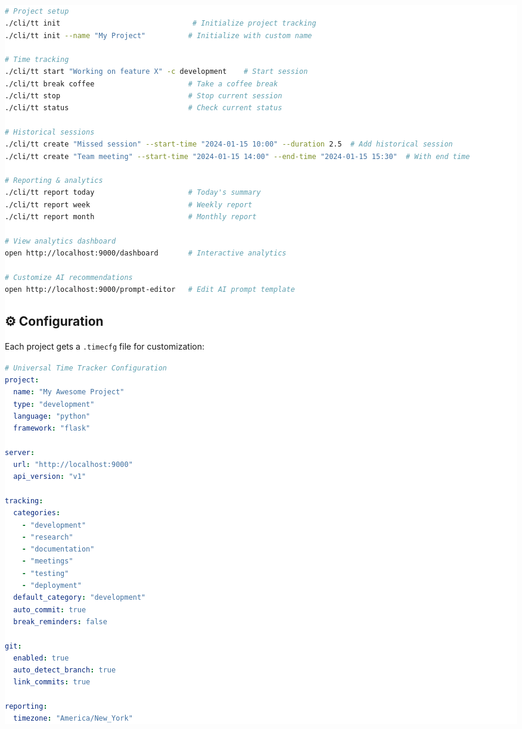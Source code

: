 ```bash
# Project setup
./cli/tt init                               # Initialize project tracking
./cli/tt init --name "My Project"          # Initialize with custom name

# Time tracking  
./cli/tt start "Working on feature X" -c development    # Start session
./cli/tt break coffee                      # Take a coffee break
./cli/tt stop                              # Stop current session
./cli/tt status                            # Check current status

# Historical sessions
./cli/tt create "Missed session" --start-time "2024-01-15 10:00" --duration 2.5  # Add historical session
./cli/tt create "Team meeting" --start-time "2024-01-15 14:00" --end-time "2024-01-15 15:30"  # With end time

# Reporting & analytics
./cli/tt report today                      # Today's summary
./cli/tt report week                       # Weekly report
./cli/tt report month                      # Monthly report

# View analytics dashboard
open http://localhost:9000/dashboard       # Interactive analytics

# Customize AI recommendations
open http://localhost:9000/prompt-editor   # Edit AI prompt template
```

## ⚙️ Configuration

Each project gets a `.timecfg` file for customization:

```yaml
# Universal Time Tracker Configuration
project:
  name: "My Awesome Project"
  type: "development"
  language: "python"
  framework: "flask"

server:
  url: "http://localhost:9000"
  api_version: "v1"

tracking:
  categories:
    - "development"
    - "research" 
    - "documentation"
    - "meetings"
    - "testing"
    - "deployment"
  default_category: "development"
  auto_commit: true
  break_reminders: false

git:
  enabled: true
  auto_detect_branch: true
  link_commits: true

reporting:
  timezone: "America/New_York"
```